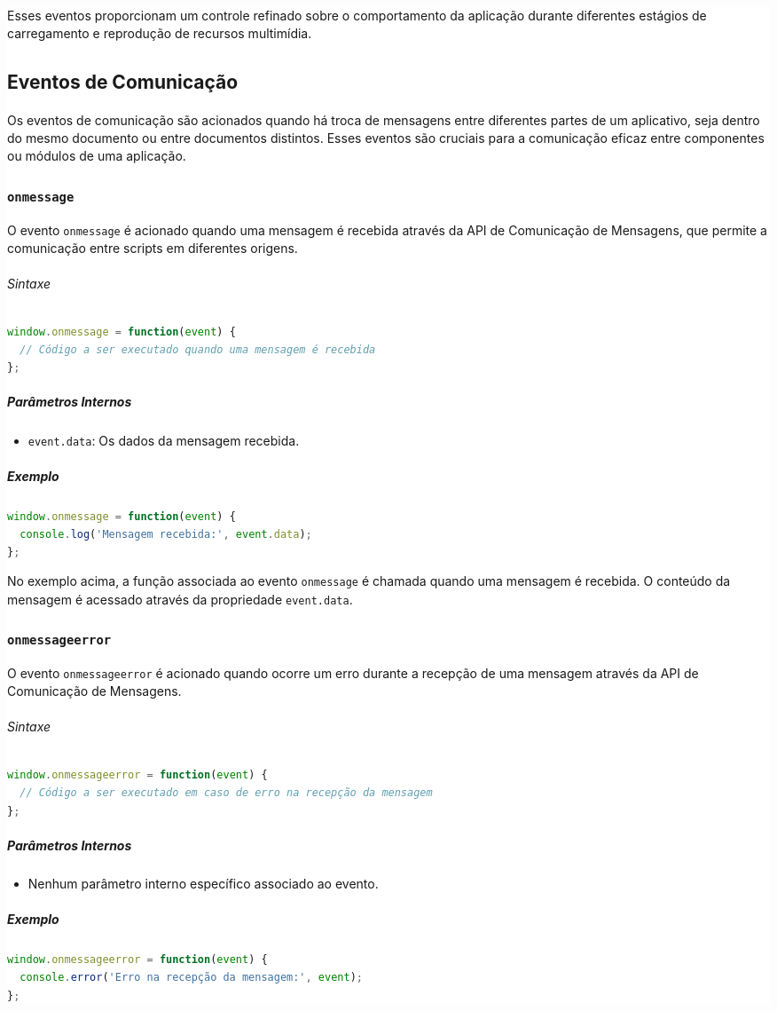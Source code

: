 Esses eventos proporcionam um controle refinado sobre o comportamento da aplicação durante diferentes estágios de carregamento e reprodução de recursos multimídia.

## Eventos de Comunicação

Os eventos de comunicação são acionados quando há troca de mensagens entre diferentes partes de um aplicativo, seja dentro do mesmo documento ou entre documentos distintos. Esses eventos são cruciais para a comunicação eficaz entre componentes ou módulos de uma aplicação.

### `onmessage`


O evento `onmessage` é acionado quando uma mensagem é recebida através da API de Comunicação de Mensagens, que permite a comunicação entre scripts em diferentes origens.

###### Sintaxe
```javascript
window.onmessage = function(event) {
  // Código a ser executado quando uma mensagem é recebida
};
```

##### Parâmetros Internos
- `event.data`: Os dados da mensagem recebida.

##### Exemplo
```javascript
window.onmessage = function(event) {
  console.log('Mensagem recebida:', event.data);
};
```

No exemplo acima, a função associada ao evento `onmessage` é chamada quando uma mensagem é recebida. O conteúdo da mensagem é acessado através da propriedade `event.data`.

### `onmessageerror`


O evento `onmessageerror` é acionado quando ocorre um erro durante a recepção de uma mensagem através da API de Comunicação de Mensagens.

###### Sintaxe
```javascript
window.onmessageerror = function(event) {
  // Código a ser executado em caso de erro na recepção da mensagem
};
```

##### Parâmetros Internos
- Nenhum parâmetro interno específico associado ao evento.

##### Exemplo
```javascript
window.onmessageerror = function(event) {
  console.error('Erro na recepção da mensagem:', event);
};
```
